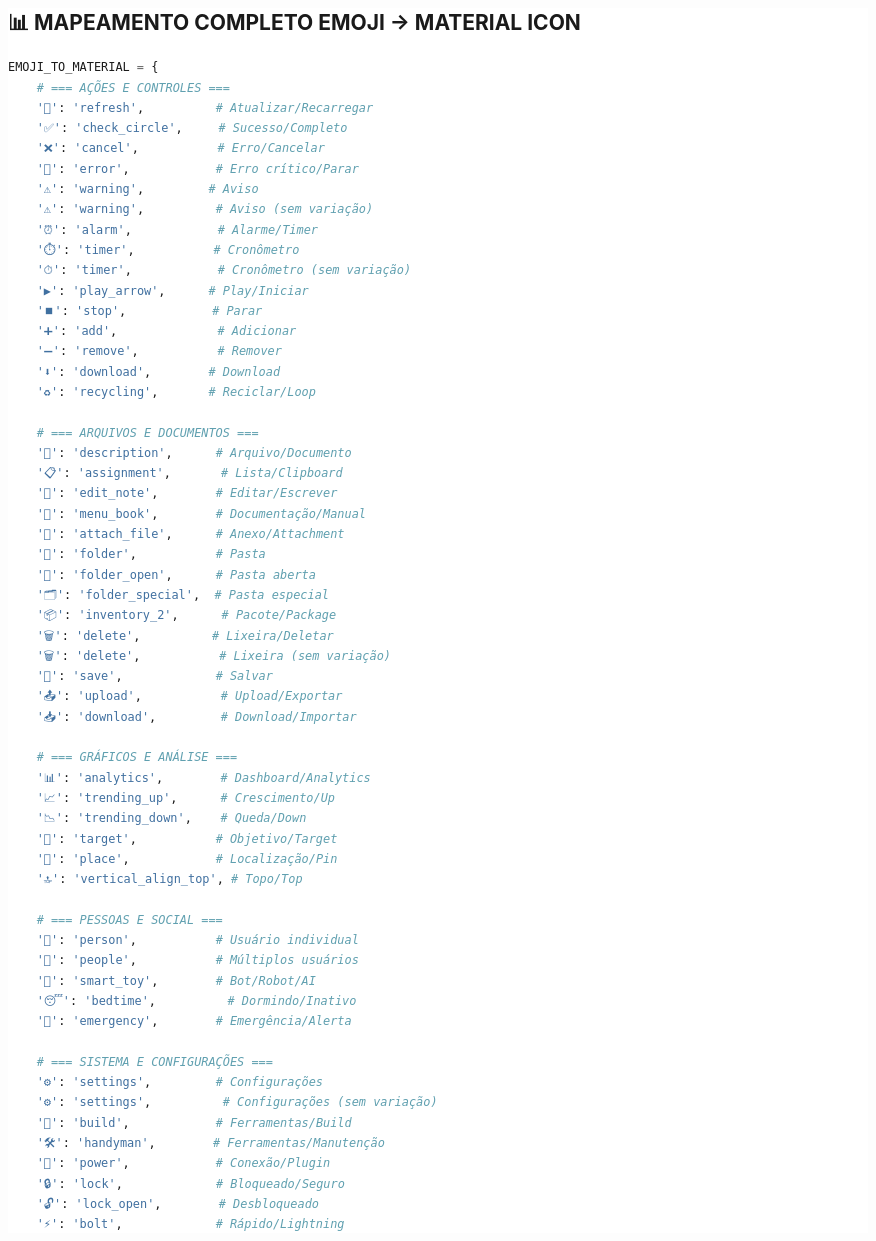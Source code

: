 ```python
```

## 📊 MAPEAMENTO COMPLETO EMOJI → MATERIAL ICON

```python
EMOJI_TO_MATERIAL = {
    # === AÇÕES E CONTROLES ===
    '🔄': 'refresh',          # Atualizar/Recarregar
    '✅': 'check_circle',     # Sucesso/Completo
    '❌': 'cancel',           # Erro/Cancelar
    '🔴': 'error',            # Erro crítico/Parar
    '⚠️': 'warning',         # Aviso
    '⚠': 'warning',          # Aviso (sem variação)
    '⏰': 'alarm',            # Alarme/Timer
    '⏱️': 'timer',           # Cronômetro
    '⏱': 'timer',            # Cronômetro (sem variação)
    '▶️': 'play_arrow',      # Play/Iniciar
    '⏹️': 'stop',            # Parar
    '➕': 'add',              # Adicionar
    '➖': 'remove',           # Remover
    '⬇️': 'download',        # Download
    '♻️': 'recycling',       # Reciclar/Loop
    
    # === ARQUIVOS E DOCUMENTOS ===
    '📄': 'description',      # Arquivo/Documento
    '📋': 'assignment',       # Lista/Clipboard
    '📝': 'edit_note',        # Editar/Escrever
    '📖': 'menu_book',        # Documentação/Manual
    '📎': 'attach_file',      # Anexo/Attachment
    '📁': 'folder',           # Pasta
    '📂': 'folder_open',      # Pasta aberta
    '🗂️': 'folder_special',  # Pasta especial
    '📦': 'inventory_2',      # Pacote/Package
    '🗑️': 'delete',          # Lixeira/Deletar
    '🗑': 'delete',           # Lixeira (sem variação)
    '💾': 'save',             # Salvar
    '📤': 'upload',           # Upload/Exportar
    '📥': 'download',         # Download/Importar
    
    # === GRÁFICOS E ANÁLISE ===
    '📊': 'analytics',        # Dashboard/Analytics
    '📈': 'trending_up',      # Crescimento/Up
    '📉': 'trending_down',    # Queda/Down
    '🎯': 'target',           # Objetivo/Target
    '📍': 'place',            # Localização/Pin
    '🔝': 'vertical_align_top', # Topo/Top
    
    # === PESSOAS E SOCIAL ===
    '👤': 'person',           # Usuário individual
    '👥': 'people',           # Múltiplos usuários
    '🤖': 'smart_toy',        # Bot/Robot/AI
    '😴': 'bedtime',          # Dormindo/Inativo
    '🚨': 'emergency',        # Emergência/Alerta
    
    # === SISTEMA E CONFIGURAÇÕES ===
    '⚙️': 'settings',         # Configurações
    '⚙': 'settings',          # Configurações (sem variação)
    '🔧': 'build',            # Ferramentas/Build
    '🛠️': 'handyman',        # Ferramentas/Manutenção
    '🔌': 'power',            # Conexão/Plugin
    '🔒': 'lock',             # Bloqueado/Seguro
    '🔓': 'lock_open',        # Desbloqueado
    '⚡': 'bolt',             # Rápido/Lightning
```